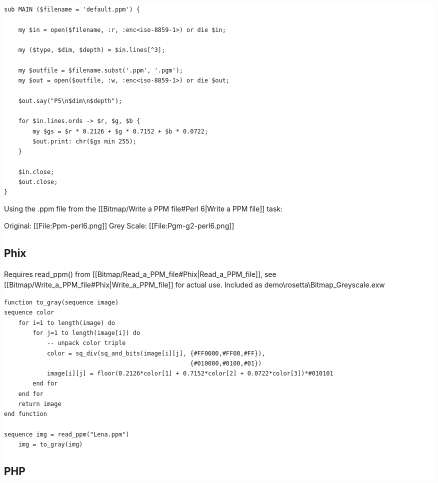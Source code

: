 ```perl6
sub MAIN ($filename = 'default.ppm') {

    my $in = open($filename, :r, :enc<iso-8859-1>) or die $in;

    my ($type, $dim, $depth) = $in.lines[^3];

    my $outfile = $filename.subst('.ppm', '.pgm');
    my $out = open($outfile, :w, :enc<iso-8859-1>) or die $out;

    $out.say("P5\n$dim\n$depth");

    for $in.lines.ords -> $r, $g, $b {
        my $gs = $r * 0.2126 + $g * 0.7152 + $b * 0.0722;
        $out.print: chr($gs min 255);
    }

    $in.close;
    $out.close;
}
```

Using the .ppm file from the [[Bitmap/Write a PPM file#Perl 6|Write a PPM file]] task:

Original: [[File:Ppm-perl6.png]]   Grey Scale: [[File:Pgm-g2-perl6.png]]


## Phix

Requires read_ppm() from [[Bitmap/Read_a_PPM_file#Phix|Read_a_PPM_file]], see [[Bitmap/Write_a_PPM_file#Phix|Write_a_PPM_file]] for actual use.
Included as demo\rosetta\Bitmap_Greyscale.exw

```Phix
function to_gray(sequence image)
sequence color
    for i=1 to length(image) do
        for j=1 to length(image[i]) do
            -- unpack color triple
            color = sq_div(sq_and_bits(image[i][j], {#FF0000,#FF00,#FF}),
                                                    {#010000,#0100,#01})
            image[i][j] = floor(0.2126*color[1] + 0.7152*color[2] + 0.0722*color[3])*#010101
        end for
    end for
    return image
end function

sequence img = read_ppm("Lena.ppm")
    img = to_gray(img)
```



## PHP

